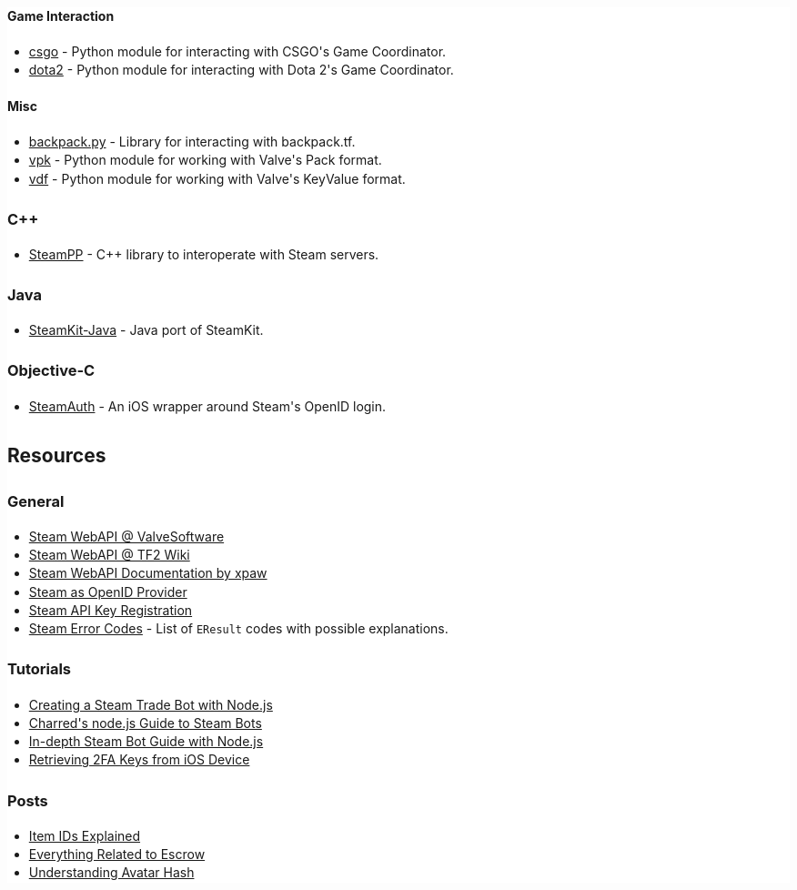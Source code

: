 #### Game Interaction

- [csgo](https://github.com/ValvePython/csgo) - Python module for interacting with CSGO's Game Coordinator.
- [dota2](https://github.com/ValvePython/dota2) - Python module for interacting with Dota 2's Game Coordinator.

#### Misc

- [backpack.py](https://github.com/Zwork101/backpack.py) - Library for interacting with backpack.tf.
- [vpk](https://github.com/ValvePython/vpk) - Python module for working with Valve's Pack format.
- [vdf](https://github.com/ValvePython/vdf) - Python module for working with Valve's KeyValue format.

### C++

- [SteamPP](https://github.com/seishun/SteamPP) - C++ library to interoperate with Steam servers.

### Java

- [SteamKit-Java](https://github.com/Top-Cat/SteamKit-Java) - Java port of SteamKit.

### Objective-C

- [SteamAuth](https://github.com/michaelchum/SteamAuth) - An iOS wrapper around Steam's OpenID login.

## Resources

### General

- [Steam WebAPI @ ValveSoftware](https://developer.valvesoftware.com/wiki/Steam_Web_API)
- [Steam WebAPI @ TF2 Wiki](https://wiki.teamfortress.com/wiki/WebAPI)
- [Steam WebAPI Documentation by xpaw](https://lab.xpaw.me/steam_api_documentation.html)
- [Steam as OpenID Provider](http://steamcommunity.com/dev)
- [Steam API Key Registration](http://steamcommunity.com/dev/apikey)
- [Steam Error Codes](https://steamerrors.com/) - List of `EResult` codes with possible explanations.

### Tutorials

- [Creating a Steam Trade Bot with Node.js](https://firepowered.org/developer/create-a-steam-trade-bot-with-nodejs-iojs-updated-for-node-steam-v1-0/)
- [Charred's node.js Guide to Steam Bots](https://github.com/charredgrass/nodejs-bot-guide)
- [In-depth Steam Bot Guide with Node.js](https://github.com/andrewda/node-steam-guide)
- [Retrieving 2FA Keys from iOS Device](http://forums.backpack.tf/index.php?/topic/45995-guide-how-to-get-your-shared-secret-from-ios-device-steam-mobile/)

### Posts

- [Item IDs Explained](https://dev.doctormckay.com/topic/332-identifying-steam-items/)
- [Everything Related to Escrow](https://www.reddit.com/r/SteamBot/comments/3udhkd/everything_related_to_escrow/)
- [Understanding Avatar Hash](https://www.reddit.com/r/SteamBot/comments/3cv6k7/problem_downloading_an_avatar_using/)
